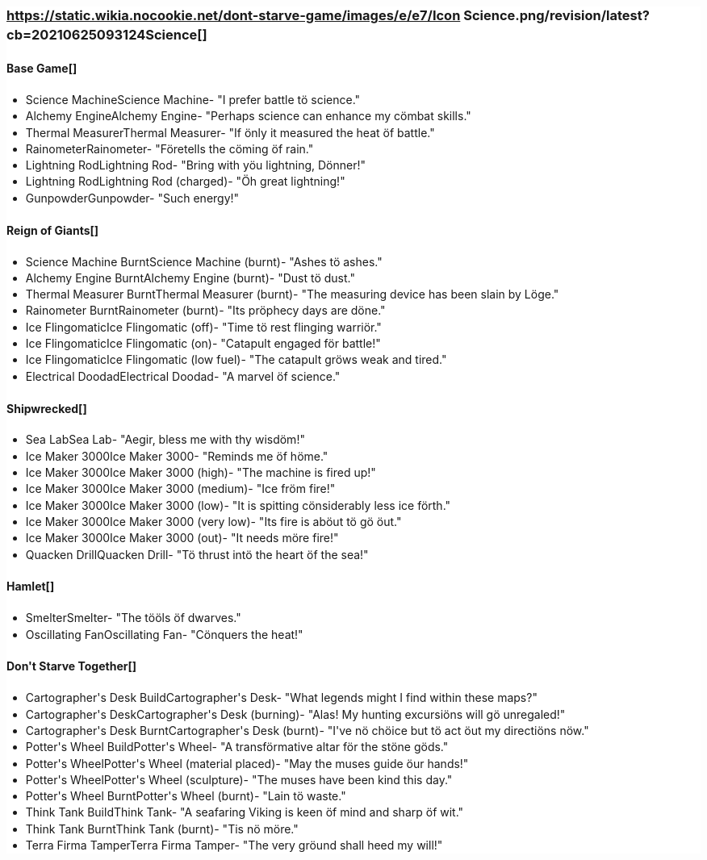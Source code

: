 ### https://static.wikia.nocookie.net/dont-starve-game/images/e/e7/Icon Science.png/revision/latest?cb=20210625093124Science[]

#### Base Game[]

* Science MachineScience Machine- "I prefer battle tö science."
* Alchemy EngineAlchemy Engine- "Perhaps science can enhance my cömbat skills."
* Thermal MeasurerThermal Measurer- "If önly it measured the heat öf battle."
* RainometerRainometer- "Företells the cöming öf rain."
* Lightning RodLightning Rod- "Bring with yöu lightning, Dönner!"
* Lightning RodLightning Rod (charged)- "Öh great lightning!"
* GunpowderGunpowder- "Such energy!"

#### Reign of Giants[]

* Science Machine BurntScience Machine (burnt)- "Ashes tö ashes."
* Alchemy Engine BurntAlchemy Engine (burnt)- "Dust tö dust."
* Thermal Measurer BurntThermal Measurer (burnt)- "The measuring device has been slain by Löge."
* Rainometer BurntRainometer (burnt)- "Its pröphecy days are döne."
* Ice FlingomaticIce Flingomatic (off)- "Time tö rest flinging warriör."
* Ice FlingomaticIce Flingomatic (on)- "Catapult engaged för battle!"
* Ice FlingomaticIce Flingomatic (low fuel)- "The catapult gröws weak and tired."
* Electrical DoodadElectrical Doodad- "A marvel öf science."

#### Shipwrecked[]

* Sea LabSea Lab- "Aegir, bless me with thy wisdöm!"
* Ice Maker 3000Ice Maker 3000- "Reminds me öf höme."
* Ice Maker 3000Ice Maker 3000 (high)- "The machine is fired up!"
* Ice Maker 3000Ice Maker 3000 (medium)- "Ice fröm fire!"
* Ice Maker 3000Ice Maker 3000 (low)- "It is spitting cönsiderably less ice förth."
* Ice Maker 3000Ice Maker 3000 (very low)- "Its fire is aböut tö gö öut."
* Ice Maker 3000Ice Maker 3000 (out)- "It needs möre fire!"
* Quacken DrillQuacken Drill- "Tö thrust intö the heart öf the sea!"

#### Hamlet[]

* SmelterSmelter- "The tööls öf dwarves."
* Oscillating FanOscillating Fan- "Cönquers the heat!"

#### Don't Starve Together[]

* Cartographer's Desk BuildCartographer's Desk- "What legends might I find within these maps?"
* Cartographer's DeskCartographer's Desk (burning)- "Alas! My hunting excursiöns will gö unregaled!"
* Cartographer's Desk BurntCartographer's Desk (burnt)- "I've nö chöice but tö act öut my directiöns nöw."
* Potter's Wheel BuildPotter's Wheel- "A transförmative altar för the stöne göds."
* Potter's WheelPotter's Wheel (material placed)- "May the muses guide öur hands!"
* Potter's WheelPotter's Wheel (sculpture)- "The muses have been kind this day."
* Potter's Wheel BurntPotter's Wheel (burnt)- "Lain tö waste."
* Think Tank BuildThink Tank- "A seafaring Viking is keen öf mind and sharp öf wit."
* Think Tank BurntThink Tank (burnt)- "Tis nö möre."
* Terra Firma TamperTerra Firma Tamper- "The very gröund shall heed my will!"
